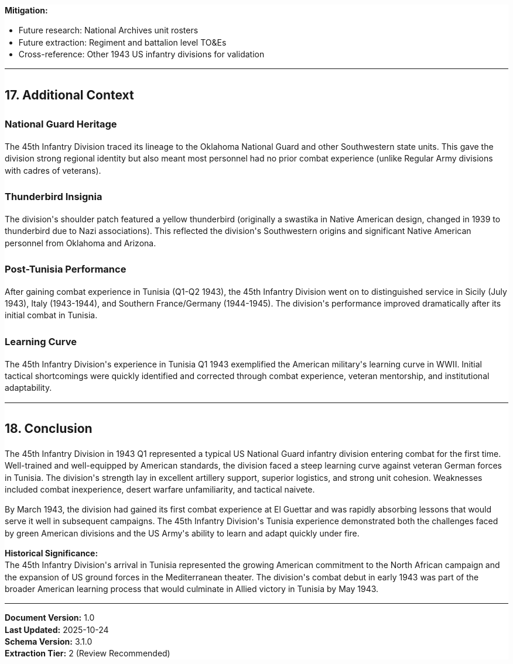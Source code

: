 **Mitigation:**
- Future research: National Archives unit rosters
- Future extraction: Regiment and battalion level TO&Es
- Cross-reference: Other 1943 US infantry divisions for validation

---

## 17. Additional Context

### National Guard Heritage
The 45th Infantry Division traced its lineage to the Oklahoma National Guard and other Southwestern state units. This gave the division strong regional identity but also meant most personnel had no prior combat experience (unlike Regular Army divisions with cadres of veterans).

### Thunderbird Insignia
The division's shoulder patch featured a yellow thunderbird (originally a swastika in Native American design, changed in 1939 to thunderbird due to Nazi associations). This reflected the division's Southwestern origins and significant Native American personnel from Oklahoma and Arizona.

### Post-Tunisia Performance
After gaining combat experience in Tunisia (Q1-Q2 1943), the 45th Infantry Division went on to distinguished service in Sicily (July 1943), Italy (1943-1944), and Southern France/Germany (1944-1945). The division's performance improved dramatically after its initial combat in Tunisia.

### Learning Curve
The 45th Infantry Division's experience in Tunisia Q1 1943 exemplified the American military's learning curve in WWII. Initial tactical shortcomings were quickly identified and corrected through combat experience, veteran mentorship, and institutional adaptability.

---

## 18. Conclusion

The 45th Infantry Division in 1943 Q1 represented a typical US National Guard infantry division entering combat for the first time. Well-trained and well-equipped by American standards, the division faced a steep learning curve against veteran German forces in Tunisia. The division's strength lay in excellent artillery support, superior logistics, and strong unit cohesion. Weaknesses included combat inexperience, desert warfare unfamiliarity, and tactical naivete.

By March 1943, the division had gained its first combat experience at El Guettar and was rapidly absorbing lessons that would serve it well in subsequent campaigns. The 45th Infantry Division's Tunisia experience demonstrated both the challenges faced by green American divisions and the US Army's ability to learn and adapt quickly under fire.

**Historical Significance:**  
The 45th Infantry Division's arrival in Tunisia represented the growing American commitment to the North African campaign and the expansion of US ground forces in the Mediterranean theater. The division's combat debut in early 1943 was part of the broader American learning process that would culminate in Allied victory in Tunisia by May 1943.

---

**Document Version:** 1.0  
**Last Updated:** 2025-10-24  
**Schema Version:** 3.1.0  
**Extraction Tier:** 2 (Review Recommended)
